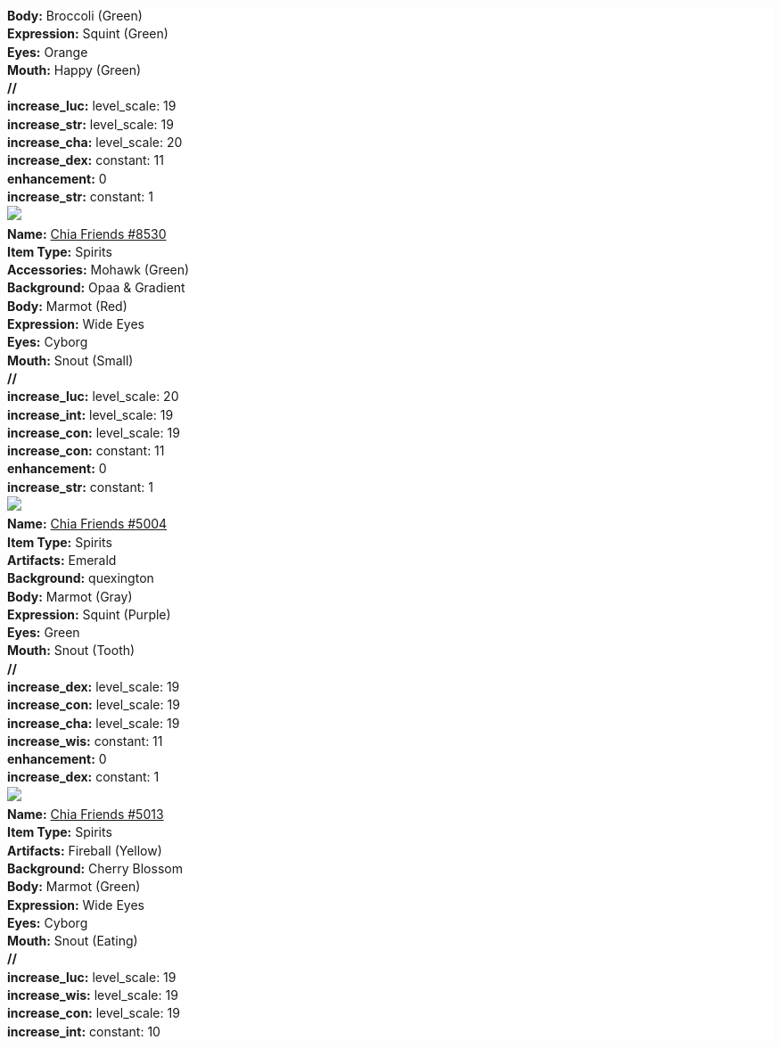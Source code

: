 <div><strong>Body:</strong> Broccoli (Green)</div>
<div><strong>Expression:</strong> Squint (Green)</div>
<div><strong>Eyes:</strong> Orange</div>
<div><strong>Mouth:</strong> Happy (Green)</div>
<div><strong>//</strong></div><div><strong>increase_luc:</strong> level_scale: 19</div>
<div><strong>increase_str:</strong> level_scale: 19</div>
<div><strong>increase_cha:</strong> level_scale: 20</div>
<div><strong>increase_dex:</strong> constant: 11</div>
<div><strong>enhancement:</strong> 0</div>
<div><strong>increase_str:</strong> constant: 1</div>
</div>
<div class="item_thumbnail">
<a href="https://mintgarden.io/nfts/nft1j79axjme5wazl3p8tevmxwza6ruexc6k92ltz0c3xg5fnsxa2gjqws8seh"><img loading="lazy" src="https://assets.mainnet.mintgarden.io/thumbnails/d82ba44eaf9c19aa576f6848ec782539af7226f257f975774bd9f3e9e551ffaa.png"></a>
<div><strong>Name:</strong> <a href="https://mintgarden.io/nfts/nft1j79axjme5wazl3p8tevmxwza6ruexc6k92ltz0c3xg5fnsxa2gjqws8seh">Chia Friends #8530</a></div>
<div><strong>Item Type:</strong> Spirits</div>
<div><strong>Accessories:</strong> Mohawk (Green)</div>
<div><strong>Background:</strong> Opaa & Gradient</div>
<div><strong>Body:</strong> Marmot (Red)</div>
<div><strong>Expression:</strong> Wide Eyes</div>
<div><strong>Eyes:</strong> Cyborg</div>
<div><strong>Mouth:</strong> Snout (Small)</div>
<div><strong>//</strong></div><div><strong>increase_luc:</strong> level_scale: 20</div>
<div><strong>increase_int:</strong> level_scale: 19</div>
<div><strong>increase_con:</strong> level_scale: 19</div>
<div><strong>increase_con:</strong> constant: 11</div>
<div><strong>enhancement:</strong> 0</div>
<div><strong>increase_str:</strong> constant: 1</div>
</div>
<div class="item_thumbnail">
<a href="https://mintgarden.io/nfts/nft15mtnwkjv5nj5ryeyftscv9wzzxaruvv90yqa2qdk0xm5urdzph2sedgf3s"><img loading="lazy" src="https://assets.mainnet.mintgarden.io/thumbnails/415f7f5e40bbbc00e3c809531715b479834424d2fa6fdadefcd16f84911102a3.png"></a>
<div><strong>Name:</strong> <a href="https://mintgarden.io/nfts/nft15mtnwkjv5nj5ryeyftscv9wzzxaruvv90yqa2qdk0xm5urdzph2sedgf3s">Chia Friends #5004</a></div>
<div><strong>Item Type:</strong> Spirits</div>
<div><strong>Artifacts:</strong> Emerald</div>
<div><strong>Background:</strong> quexington</div>
<div><strong>Body:</strong> Marmot (Gray)</div>
<div><strong>Expression:</strong> Squint (Purple)</div>
<div><strong>Eyes:</strong> Green</div>
<div><strong>Mouth:</strong> Snout (Tooth)</div>
<div><strong>//</strong></div><div><strong>increase_dex:</strong> level_scale: 19</div>
<div><strong>increase_con:</strong> level_scale: 19</div>
<div><strong>increase_cha:</strong> level_scale: 19</div>
<div><strong>increase_wis:</strong> constant: 11</div>
<div><strong>enhancement:</strong> 0</div>
<div><strong>increase_dex:</strong> constant: 1</div>
</div>
<div class="item_thumbnail">
<a href="https://mintgarden.io/nfts/nft13kv2m5semxrkhjpmvxf6hxzy893d9r0dpfvan5v0hj9zftu2pw3sahxv2c"><img loading="lazy" src="https://assets.mainnet.mintgarden.io/thumbnails/7e8892b71219059c49c31b75f3a5795dde6f92880da990b5e1445a2f36ed2212.png"></a>
<div><strong>Name:</strong> <a href="https://mintgarden.io/nfts/nft13kv2m5semxrkhjpmvxf6hxzy893d9r0dpfvan5v0hj9zftu2pw3sahxv2c">Chia Friends #5013</a></div>
<div><strong>Item Type:</strong> Spirits</div>
<div><strong>Artifacts:</strong> Fireball (Yellow)</div>
<div><strong>Background:</strong> Cherry Blossom</div>
<div><strong>Body:</strong> Marmot (Green)</div>
<div><strong>Expression:</strong> Wide Eyes</div>
<div><strong>Eyes:</strong> Cyborg</div>
<div><strong>Mouth:</strong> Snout (Eating)</div>
<div><strong>//</strong></div><div><strong>increase_luc:</strong> level_scale: 19</div>
<div><strong>increase_wis:</strong> level_scale: 19</div>
<div><strong>increase_con:</strong> level_scale: 19</div>
<div><strong>increase_int:</strong> constant: 10</div>